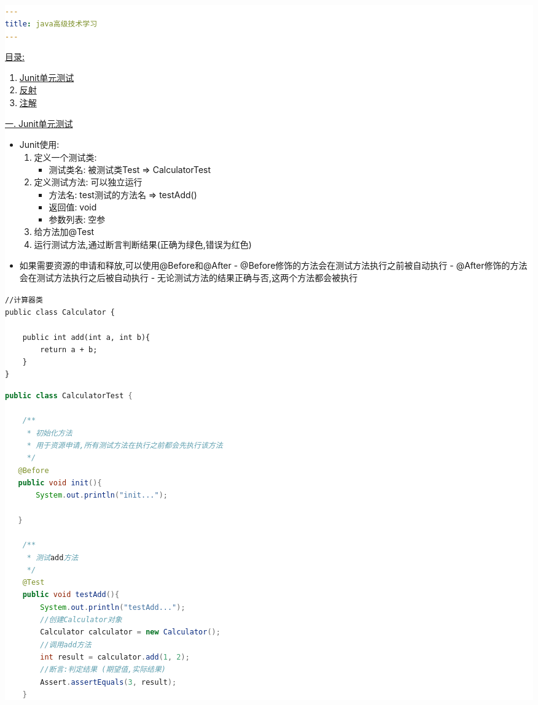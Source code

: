 ```yaml
---
title: java高级技术学习
---
```


[<span id = "0">目录:</span>](#0) 
1. [Junit单元测试](#1)
2. [反射](#2)
3. [注解](#3)



[<span id = "1">一. Junit单元测试</span>](#0) 
* Junit使用:
	1. 定义一个测试类:
		- 测试类名: 被测试类Test  =>  CalculatorTest
	2. 定义测试方法: 可以独立运行
		- 方法名: test测试的方法名 => testAdd()
		- 返回值: void
		- 参数列表: 空参
	3. 给方法加@Test
	4. 运行测试方法,通过断言判断结果(正确为绿色,错误为红色)

- 如果需要资源的申请和释放,可以使用@Before和@After
		- @Before修饰的方法会在测试方法执行之前被自动执行
		- @After修饰的方法会在测试方法执行之后被自动执行 
		- 无论测试方法的结果正确与否,这两个方法都会被执行

```javaxuexi
//计算器类
public class Calculator {

    public int add(int a, int b){
        return a + b;
    }
}

```

```java
public class CalculatorTest {

    /**
     * 初始化方法
     * 用于资源申请,所有测试方法在执行之前都会先执行该方法
     */
   @Before
   public void init(){
       System.out.println("init...");

   }

    /**
     * 测试add方法
     */
    @Test
    public void testAdd(){
        System.out.println("testAdd...");
        //创建Calculator对象
        Calculator calculator = new Calculator();
        //调用add方法
        int result = calculator.add(1, 2);
        //断言:判定结果 (期望值,实际结果)
        Assert.assertEquals(3, result);
    }

```
